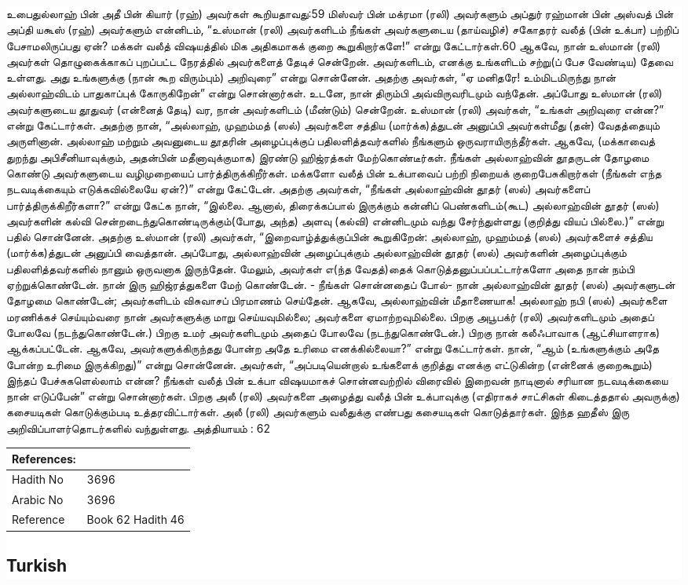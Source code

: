 உபைதுல்லாஹ் பின் அதீ பின் கியார் (ரஹ்) அவர்கள் கூறியதாவது:59 மிஸ்வர் பின் மக்ரமா (ரலி) அவர்களும் அப்துர் ரஹ்மான் பின் அஸ்வத் பின் அப்தி யகூஸ் (ரஹ்) அவர்களும் என்னிடம், “உஸ்மான் (ரலி) அவர்களிடம் நீங்கள் அவர்களுடைய (தாய்வழிச்) சகோதரர் வலீத் (பின் உக்பா) பற்றிப் பேசாமலிருப்பது ஏன்? மக்கள் வலீத் விஷயத்தில் மிக அதிகமாகக் குறை கூறுகிறார்களே!” என்று கேட்டார்கள்.60 ஆகவே, நான் உஸ்மான் (ரலி) அவர்கள் தொழுகைக்காகப் புறப்பட்ட நேரத்தில் அவர்களைத் தேடிச் சென்றேன். அவர்களிடம், எனக்கு உங்களிடம் சற்று(ப் பேச வேண்டிய) தேவை உள்ளது. அது உங்களுக்கு (நான் கூற விரும்பும்) அறிவுரை” என்று சொன்னேன். அதற்கு அவர்கள், “ஏ மனிதரே! உம்மிடமிருந்து நான் அல்லாஹ்விடம் பாதுகாப்புக் கோருகிறேன்” என்று சொன்னார்கள். உடனே, நான் திரும்பி அவ்விருவரிடமும் வந்தேன். அப்போது உஸ்மான் (ரலி) அவர்களுடைய தூதுவர் (என்னைத் தேடி) வர, நான் அவர்களிடம் (மீண்டும்) சென்றேன். உஸ்மான் (ரலி) அவர்கள், “உங்கள் அறிவுரை என்ன?” என்று கேட்டார்கள். அதற்கு நான், “அல்லாஹ், முஹம்மத் (ஸல்) அவர்களை சத்திய (மார்க்க)த்துடன் அனுப்பி அவர்கள்மீது (தன்) வேதத்தையும் அருளினான். அல்லாஹ் மற்றும் அவனுடைய தூதரின் அழைப்புக்குப் பதிலளித்தவர்களில் நீங்களும் ஒருவராயிருந்தீர்கள். ஆகவே, (மக்காவைத் துறந்து அபிசீனியாவுக்கும், அதன்பின் மதீனாவுக்குமாக) இரண்டு ஹிஜ்ரத்கள் மேற்கொண்டீர்கள். நீங்கள் அல்லாஹ்வின் தூதருடன் தோழமை கொண்டு அவர்களுடைய வழிமுறையைப் பார்த்திருக்கிறீர்கள். மக்களோ வலீத் பின் உக்பாவைப் பற்றி நிறையக் குறைபேசுகிறார்கள் (நீங்கள் எந்த நடவடிக்கையும் எடுக்கவில்லையே ஏன்?)” என்று கேட்டேன். அதற்கு அவர்கள், “நீங்கள் அல்லாஹ்வின் தூதர் (ஸல்) அவர்களைப் பார்த்திருக்கிறீர்களா?” என்று கேட்க நான், “இல்லை. ஆனால், திரைக்கப்பால் இருக்கும் கன்னிப் பெண்களிடம்(கூட) அல்லாஹ்வின் தூதர் (ஸல்) அவர்களின் கல்வி சென்றடைந்துகொண்டிருக்கும்(போது, அந்த) அளவு (கல்வி) என்னிடமும் வந்து சேர்ந்துள்ளது (குறித்து வியப் பில்லை.)” என்று பதில் சொன்னேன். அதற்கு உஸ்மான் (ரலி) அவர்கள், “இறைவாழ்த்துக்குப்பின் கூறுகிறேன்: அல்லாஹ், முஹம்மத் (ஸல்) அவர்களைச் சத்திய (மார்க்க)த்துடன் அனுப்பி வைத்தான். அப்போது, அல்லாஹ்வின் அழைப்புக்கும் அல்லாஹ்வின் தூதர் (ஸல்) அவர்களின் அழைப்புக்கும் பதிலளித்தவர்களில் நானும் ஒருவனாக இருந்தேன். மேலும், அவர்கள் எ(ந்த வேதத்)தைக் கொடுத்தனுப்பப்பட்டார்களோ அதை நான் நம்பி ஏற்றுக்கொண்டேன். நான் இரு ஹிஜ்ரத்துகளை மேற் கொண்டேன். - நீங்கள் சொன்னதைப் போல்- நான் அல்லாஹ்வின் தூதர் (ஸல்) அவர்களுடன் தோழமை கொண்டேன்; அவர்களிடம் விசுவாசப் பிரமாணம் செய்தேன். ஆகவே, அல்லாஹ்வின் மீதாணையாக! அல்லாஹ் நபி (ஸல்) அவர்களை மரணிக்கச் செய்யும்வரை நான் அவர்களுக்கு மாறு செய்யவுமில்லை; அவர்களை ஏமாற்றவுமில்லை. பிறகு அபூபக்ர் (ரலி) அவர்களிடமும் அதைப் போலவே (நடந்துகொண்டேன்.) பிறகு உமர் அவர்களிடமும் அதைப் போலவே (நடந்துகொண்டேன்.) பிறகு நான் கலீஃபாவாக (ஆட்சியாளராக) ஆக்கப்பட்டேன். ஆகவே, அவர்களுக்கிருந்தது போன்ற அதே உரிமை எனக்கில்லையா?” என்று கேட்டார்கள். நான், “ஆம் (உங்களுக்கும் அதே போன்ற உரிமை இருக்கிறது)” என்று சொன்னேன். அவர்கள், “அப்படியென்றால் உங்களைக் குறித்து எனக்கு எட்டுகின்ற (என்னைக் குறைகூறும்) இந்தப் பேச்சுகளெல்லாம் என்ன? நீங்கள் வலீத் பின் உக்பா விஷயமாகச் சொன்னவற்றில் விரைவில் இறைவன் நாடினால் சரியான நடவடிக்கையை நான் எடுப்பேன்” என்று சொன்னார்கள். பிறகு அலீ (ரலி) அவர்களை அழைத்து வலீத் பின் உக்பாவுக்கு (எதிராகச் சாட்சிகள் கிடைத்ததால் அவருக்கு) கசையடிகள் கொடுக்கும்படி உத்தரவிட்டார்கள். அலீ (ரலி) அவர்களும் வலீதுக்கு எண்பது கசையடிகள் கொடுத்தார்கள். இந்த ஹதீஸ் இரு அறிவிப்பாளர்தொடர்களில் வந்துள்ளது. அத்தியாயம் : 62
</div>
<div style={{backgroundColor:'#f8f9fa',padding:20, marginBottom: 10}}><table> <thead> <tr> <th>References:</th> <th></th> </tr> </thead> <tbody><tr><td>Hadith No</td><td>3696</td></tr><tr><td>Arabic No</td><td>3696</td></tr><tr><td>Reference</td><td>Book 62 Hadith 46</td></tr></tbody></table></div>

## Turkish


<div dir="ltr" lang="tr" style={{fontSize:'larger',backgroundColor:'#f8f9fa',padding:20}}>